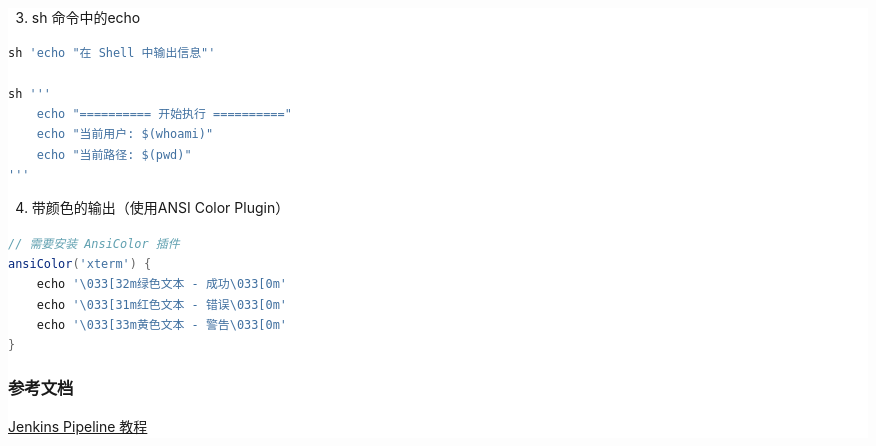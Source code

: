 3. sh 命令中的echo

```groovy
sh 'echo "在 Shell 中输出信息"'

sh '''
    echo "========== 开始执行 =========="
    echo "当前用户: $(whoami)"
    echo "当前路径: $(pwd)"
'''
```

4. 带颜色的输出（使用ANSI Color Plugin）

```groovy
// 需要安装 AnsiColor 插件
ansiColor('xterm') {
    echo '\033[32m绿色文本 - 成功\033[0m'
    echo '\033[31m红色文本 - 错误\033[0m'
    echo '\033[33m黄色文本 - 警告\033[0m'
}
```

### 参考文档
[Jenkins Pipeline 教程](https://www.jenkins.io/zh/doc/book/pipeline/#overview)